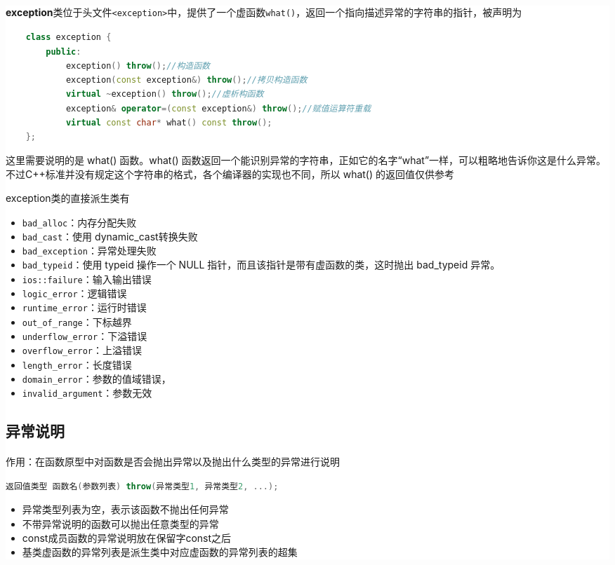 
**exception**类位于头文件`<exception>`中，提供了一个虚函数`what()`，返回一个指向描述异常的字符串的指针，被声明为

```cpp
    class exception {
        public:
            exception() throw();//构造函数
            exception(const exception&) throw();//拷贝构造函数
            virtual ~exception() throw();//虚析构函数
            exception& operator=(const exception&) throw();//赋值运算符重载
            virtual const char* what() const throw();
    };
```    

这里需要说明的是 what() 函数。what() 函数返回一个能识别异常的字符串，正如它的名字“what”一样，可以粗略地告诉你这是什么异常。不过C++标准并没有规定这个字符串的格式，各个编译器的实现也不同，所以 what() 的返回值仅供参考


exception类的直接派生类有

- `bad_alloc`：内存分配失败
- `bad_cast`：使用 dynamic_cast转换失败
- `bad_exception`：异常处理失败
- `bad_typeid`：使用 typeid 操作一个 NULL 指针，而且该指针是带有虚函数的类，这时抛出 bad_typeid 异常。
- `ios::failure`：输入输出错误
- `logic_error`：逻辑错误
- `runtime_error`：运行时错误
- `out_of_range`：下标越界
- `underflow_error`：下溢错误
- `overflow_error`：上溢错误
- `length_error`：长度错误
- `domain_error`：参数的值域错误，
- `invalid_argument`：参数无效


## 异常说明
作用：在函数原型中对函数是否会抛出异常以及抛出什么类型的异常进行说明
```cpp
返回值类型 函数名(参数列表) throw(异常类型1, 异常类型2, ...);
```
- 异常类型列表为空，表示该函数不抛出任何异常
- 不带异常说明的函数可以抛出任意类型的异常
- const成员函数的异常说明放在保留字const之后
- 基类虚函数的异常列表是派生类中对应虚函数的异常列表的超集
